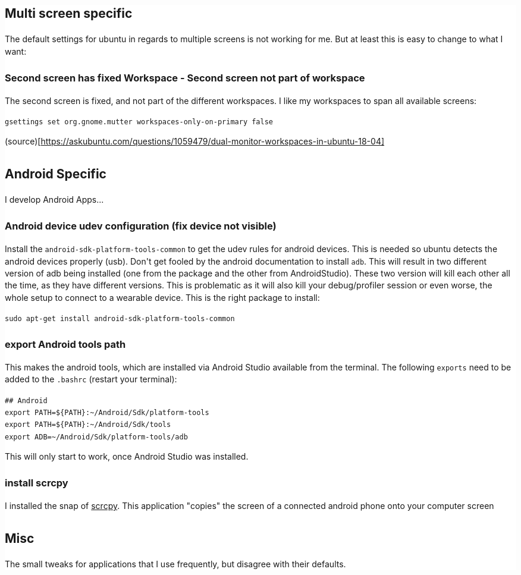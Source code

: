 ## Multi screen specific

The default settings for ubuntu in regards to multiple screens is not working for me. But at least this is easy to change to what I want:


### Second screen has fixed Workspace - Second screen not part of workspace
The second screen is fixed, and not part of the different workspaces. I like my workspaces to span all available screens:

```
gsettings set org.gnome.mutter workspaces-only-on-primary false
```
(source)[https://askubuntu.com/questions/1059479/dual-monitor-workspaces-in-ubuntu-18-04]

## Android Specific

I develop Android Apps...

### Android device udev configuration (fix device not visible)
Install the `android-sdk-platform-tools-common` to get the udev rules for android devices. This is needed so ubuntu detects the android devices properly (usb). Don't get fooled by the android documentation to install `adb`. This will result in two different version of adb being installed (one from the package and the other from AndroidStudio). These two version will kill each other all the time, as they have different versions. This is problematic as it will also kill your debug/profiler session or even worse, the whole setup to connect to a wearable device. This is the right package to install:
```
sudo apt-get install android-sdk-platform-tools-common
```

### export Android tools path
This makes the android tools, which are installed via Android Studio available from the terminal. The following `exports` need to be added to the `.bashrc` (restart your terminal):
```
## Android
export PATH=${PATH}:~/Android/Sdk/platform-tools
export PATH=${PATH}:~/Android/Sdk/tools
export ADB=~/Android/Sdk/platform-tools/adb
```
This will only start to work, once Android Studio was installed.

### install scrcpy
I installed the snap of [scrcpy](https://github.com/Genymobile/scrcpy). This application "copies" the screen of a connected android phone onto your computer screen 

## Misc
The small tweaks for applications that I use frequently, but disagree with their defaults.
